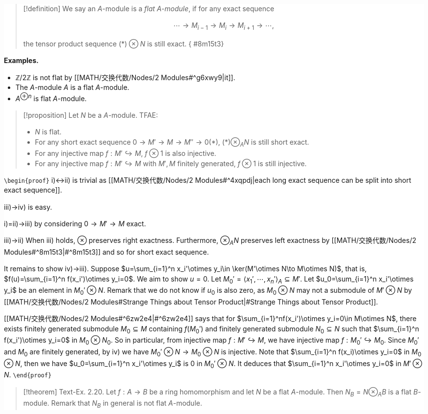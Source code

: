 
> [!definition]
> We say an $A$-module is a *flat $A$-module*, if for any exact sequence 
> 
> $$\cdots\to M_{i-1}\to M_i\to M_{i+1}\to \cdots,\tag{*}$$
> 
> the tensor product sequence $(*)\otimes N$ is still exact. 
{ #8m15t3}


**Examples.** 
- $\mathbb{Z}/2\mathbb{Z}$ is not flat by [[MATH/交换代数/Nodes/2 Modules#^g6xwy9\|it]]. 
- The $A$-module $A$ is a flat $A$-module.
- $A^{\oplus n}$ is flat $A$-module. 

> [!proposition]
> Let $N$ be a $A$-module. TFAE:
> - $N$ is flat.
> - For any short exact sequence $0\to M'\to M\to M''\to 0(*)$, $(*)\otimes_A N$ is still short exact. 
> - For any injective map $f:M'\hookrightarrow M$, $f\otimes 1$ is also injective.
> - For any injective map $f:M'\hookrightarrow M$ with $M',M$ finitely generated, $f\otimes 1$ is still injective.

`\begin{proof}`
i)<->ii) is trivial as [[MATH/交换代数/Nodes/2 Modules#^4xqpdj\|each long exact sequence can be split into short exact sequence]]. 

iii)->iv) is easy. 

i)=ii)->iii) by considering $0\to M'\to M$ exact. 

iii)->ii) When iii) holds, $\otimes$ preserves right exactness. Furthermore, $\otimes_AN$ preserves left exactness by [[MATH/交换代数/Nodes/2 Modules#^8m15t3\|#^8m15t3]] and so for short exact sequence.

It remains to show iv)->iii). Suppose $u=\sum_{i=1}^n x_i'\otimes y_i\in \ker(M'\otimes N\to M\otimes N)$, that is, $f(u)=\sum_{i=1}^n f(x_i')\otimes y_i=0$. We aim to show $u=0$. Let $M_0'=\left\langle x_1',\cdots,x_n'\right\rangle_A\subseteq M'$. Let $u_0=\sum_{i=1}^n x_i'\otimes y_i$ be an element in $M_0'\otimes N$. Remark that we do not know if $u_0$ is also zero, as $M_0\otimes N$ may not a submodule of $M'\otimes N$ by [[MATH/交换代数/Nodes/2 Modules#Strange Things about Tensor Product\|#Strange Things about Tensor Product]]. 

[[MATH/交换代数/Nodes/2 Modules#^6zw2e4\|#^6zw2e4]] says that for $\sum_{i=1}^nf(x_i')\otimes y_i=0\in M\otimes N$, there exists finitely generated submodule $M_0\subseteq M$ containing $f(M_0')$ and finitely generated submodule $N_0\subseteq N$ such that $\sum_{i=1}^n f(x_i')\otimes y_i=0$ in $M_0\otimes N_0$. So in particular, from injective map $f:M'\hookrightarrow M$, we have injective map $f:M_0'\hookrightarrow M_0$. Since $M_0'$ and $M_0$ are finitely generated, by iv) we have $M_0'\otimes N\to M_0\otimes N$ is injective. Note that $\sum_{i=1}^n f(x_i)\otimes y_i=0$ in $M_0\otimes N$, then we have $u_0=\sum_{i=1}^n x_i'\otimes y_i$ is $0$ in $M_0'\otimes N$. It deduces that $\sum_{i=1}^n x_i'\otimes y_i=0$ in $M'\otimes N$. 
`\end{proof}`


> [!theorem] Text-Ex. 2.20.
> Let $f:A\to B$ be a ring homomorphism and let $N$ be a flat $A$-module. Then $N_B=N\otimes _AB$ is a flat $B$-module. Remark that $N_B$ in general is not flat $A$-module. 
